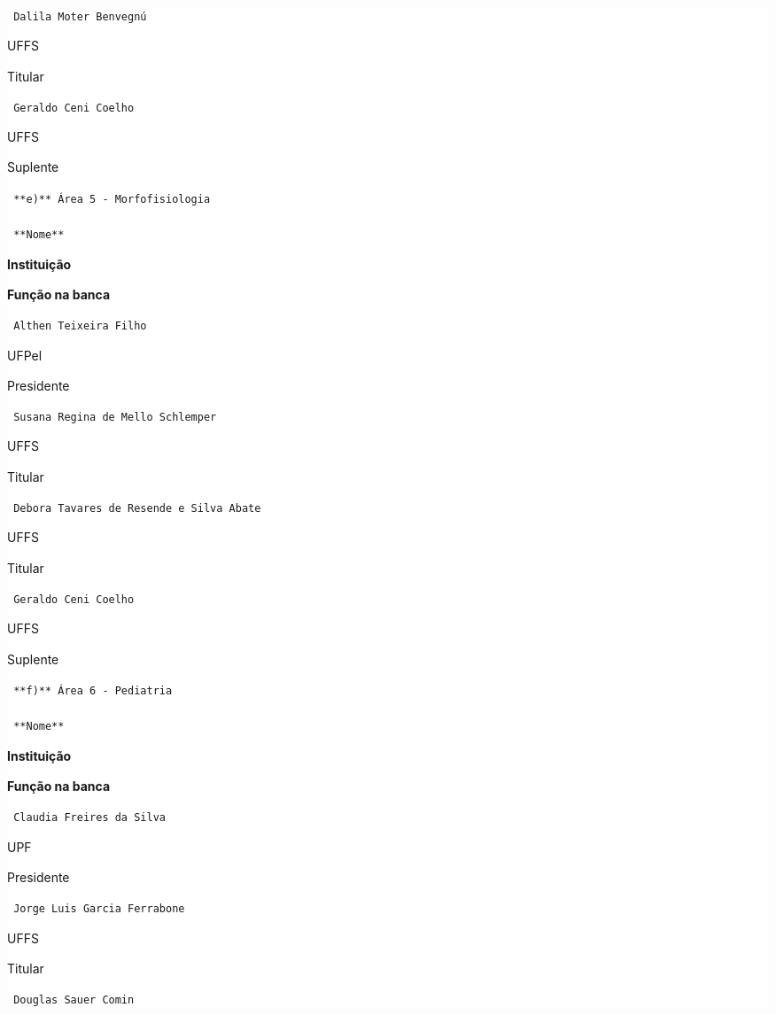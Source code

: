      Dalila Moter Benvegnú

   UFFS

   Titular

     Geraldo Ceni Coelho

   UFFS

   Suplente

     **e)** Área 5 - Morfofisiologia

     **Nome**

   **Instituição**

   **Função na banca**

     Althen Teixeira Filho

   UFPel

   Presidente

     Susana Regina de Mello Schlemper

   UFFS

   Titular

     Debora Tavares de Resende e Silva Abate

   UFFS

   Titular

     Geraldo Ceni Coelho

   UFFS

   Suplente

     **f)** Área 6 - Pediatria

     **Nome**

   **Instituição**

   **Função na banca**

     Claudia Freires da Silva

   UPF

   Presidente

     Jorge Luis Garcia Ferrabone

   UFFS

   Titular

     Douglas Sauer Comin
